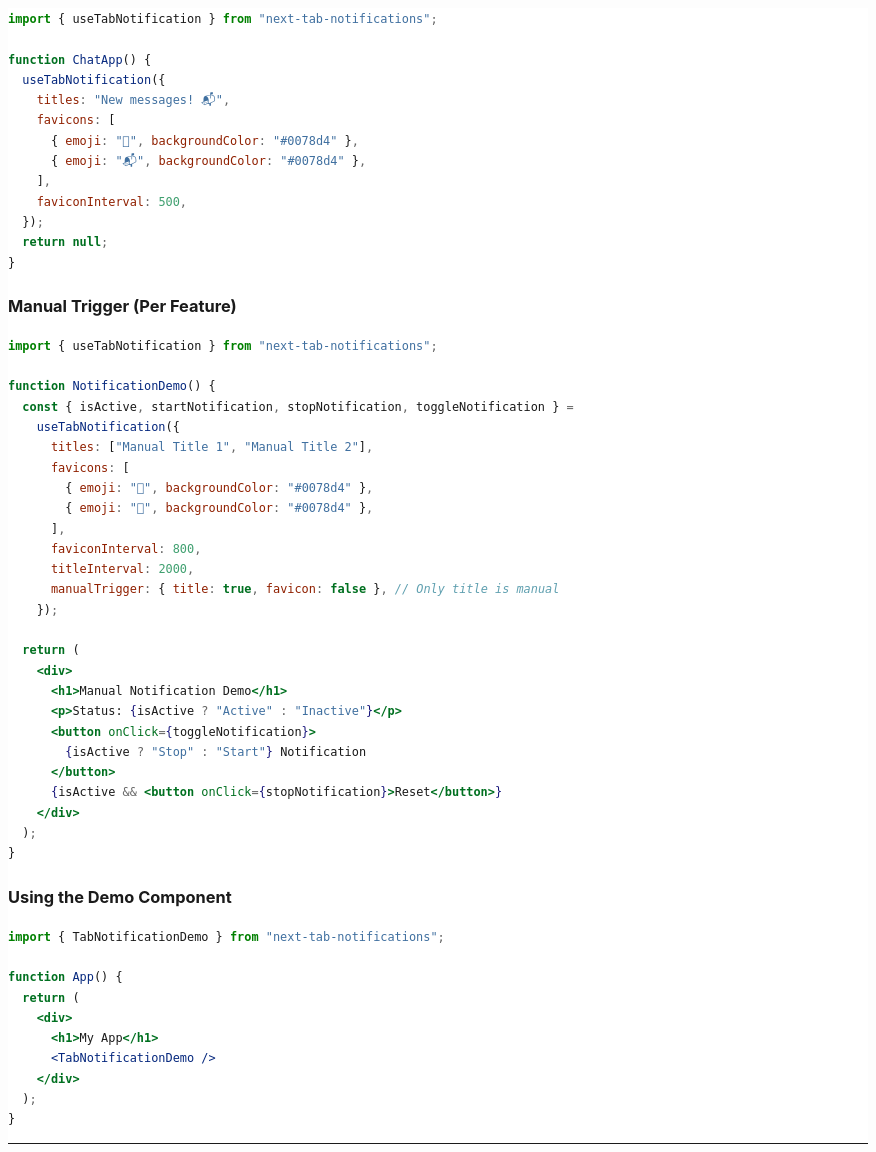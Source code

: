```jsx
import { useTabNotification } from "next-tab-notifications";

function ChatApp() {
  useTabNotification({
    titles: "New messages! 📬",
    favicons: [
      { emoji: "🔔", backgroundColor: "#0078d4" },
      { emoji: "📬", backgroundColor: "#0078d4" },
    ],
    faviconInterval: 500,
  });
  return null;
}
```

### Manual Trigger (Per Feature)

```jsx
import { useTabNotification } from "next-tab-notifications";

function NotificationDemo() {
  const { isActive, startNotification, stopNotification, toggleNotification } =
    useTabNotification({
      titles: ["Manual Title 1", "Manual Title 2"],
      favicons: [
        { emoji: "🔔", backgroundColor: "#0078d4" },
        { emoji: "🔕", backgroundColor: "#0078d4" },
      ],
      faviconInterval: 800,
      titleInterval: 2000,
      manualTrigger: { title: true, favicon: false }, // Only title is manual
    });

  return (
    <div>
      <h1>Manual Notification Demo</h1>
      <p>Status: {isActive ? "Active" : "Inactive"}</p>
      <button onClick={toggleNotification}>
        {isActive ? "Stop" : "Start"} Notification
      </button>
      {isActive && <button onClick={stopNotification}>Reset</button>}
    </div>
  );
}
```

### Using the Demo Component

```jsx
import { TabNotificationDemo } from "next-tab-notifications";

function App() {
  return (
    <div>
      <h1>My App</h1>
      <TabNotificationDemo />
    </div>
  );
}
```

---